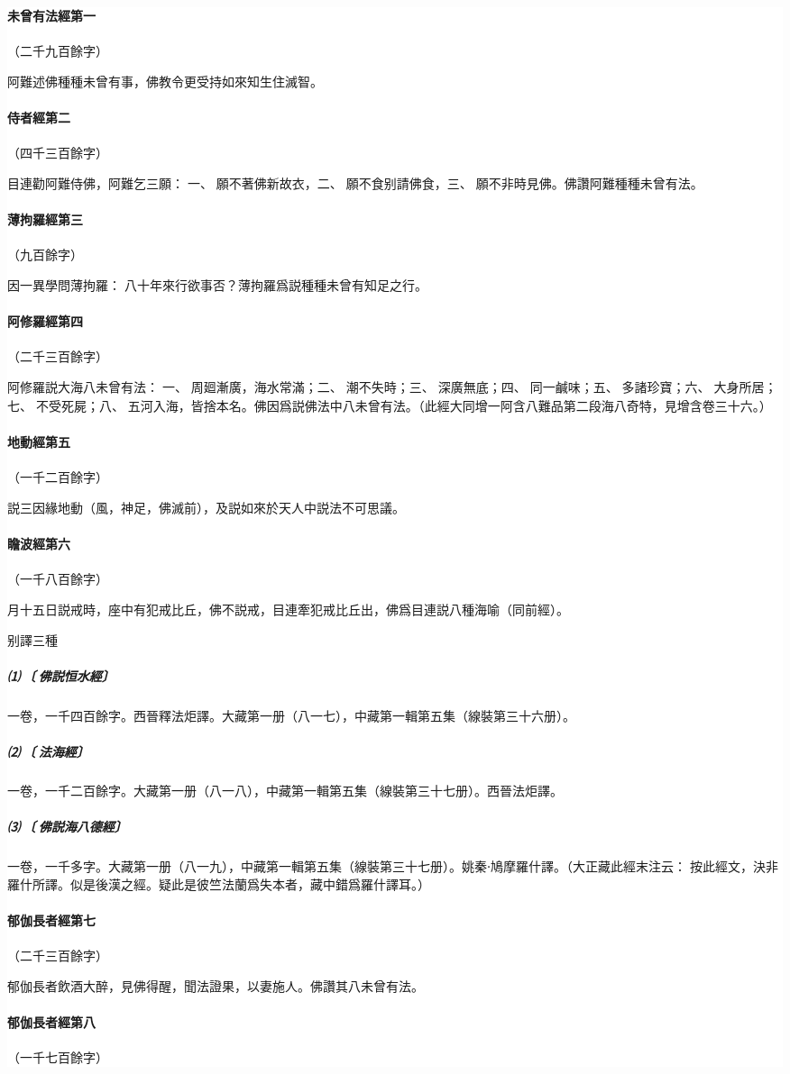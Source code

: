#### 未曾有法經第一

（二千九百餘字）

阿難述佛種種未曾有事，佛教令更受持如來知生住滅智。

#### 侍者經第二

（四千三百餘字）

目連勸阿難侍佛，阿難乞三願： 一、 願不著佛新故衣，二、 願不食别請佛食，三、 願不非時見佛。佛讚阿難種種未曾有法。

#### 薄拘羅經第三

（九百餘字）

因一異學問薄拘羅： 八十年來行欲事否？薄拘羅爲説種種未曾有知足之行。

#### 阿修羅經第四

（二千三百餘字）

阿修羅説大海八未曾有法： 一、 周廻漸廣，海水常滿；二、 潮不失時；三、 深廣無底；四、 同一鹹味；五、 多諸珍寶；六、 大身所居；七、 不受死屍；八、 五河入海，皆捨本名。佛因爲説佛法中八未曾有法。（此經大同增一阿含八難品第二段海八奇特，見增含卷三十六。）

#### 地動經第五

（一千二百餘字）

説三因緣地動（風，神足，佛滅前），及説如來於天人中説法不可思議。

#### 瞻波經第六

（一千八百餘字）

月十五日説戒時，座中有犯戒比丘，佛不説戒，目連牽犯戒比丘出，佛爲目連説八種海喻（同前經）。

别譯三種

##### ⑴ 〔 佛説恒水經〕　

一卷，一千四百餘字。西晉釋法炬譯。大藏第一册（八一七），中藏第一輯第五集（線裝第三十六册）。

##### ⑵ 〔 法海經〕　

一卷，一千二百餘字。大藏第一册（八一八），中藏第一輯第五集（線裝第三十七册）。西晉法炬譯。

##### ⑶ 〔 佛説海八德經〕　

一卷，一千多字。大藏第一册（八一九），中藏第一輯第五集（線裝第三十七册）。姚秦·鳩摩羅什譯。（大正藏此經末注云： 按此經文，決非羅什所譯。似是後漢之經。疑此是彼竺法蘭爲失本者，藏中錯爲羅什譯耳。）

#### 郁伽長者經第七

（二千三百餘字）

郁伽長者飲酒大醉，見佛得醒，聞法證果，以妻施人。佛讚其八未曾有法。

#### 郁伽長者經第八

（一千七百餘字）
